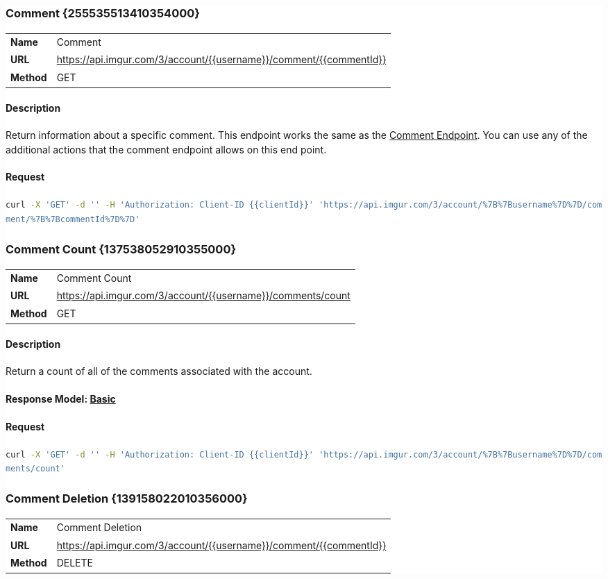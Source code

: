 


### Comment {255535513410354000}

| | |
|--|--|
|__Name__| Comment|
|__URL__| https://api.imgur.com/3/account/{{username}}/comment/{{commentId}} |
|__Method__| GET|

#### Description
Return information about a specific comment. This endpoint works the same as the [Comment Endpoint](https://api.imgur.com/endpoint/comment/). You can use any of the additional actions that the comment endpoint allows on this end point.

#### Request

```sh
curl -X 'GET' -d '' -H 'Authorization: Client-ID {{clientId}}' 'https://api.imgur.com/3/account/%7B%7Busername%7D%7D/comment/%7B%7BcommentId%7D%7D'
```




### Comment Count {137538052910355000}

| | |
|--|--|
|__Name__| Comment Count|
|__URL__| https://api.imgur.com/3/account/{{username}}/comments/count |
|__Method__| GET|

#### Description
Return a count of all of the comments associated with the account.

#### Response Model: [Basic](https://api.imgur.com/models/basic)

#### Request

```sh
curl -X 'GET' -d '' -H 'Authorization: Client-ID {{clientId}}' 'https://api.imgur.com/3/account/%7B%7Busername%7D%7D/comments/count'
```




### Comment Deletion {139158022010356000}

| | |
|--|--|
|__Name__| Comment Deletion|
|__URL__| https://api.imgur.com/3/account/{{username}}/comment/{{commentId}} |
|__Method__| DELETE|
